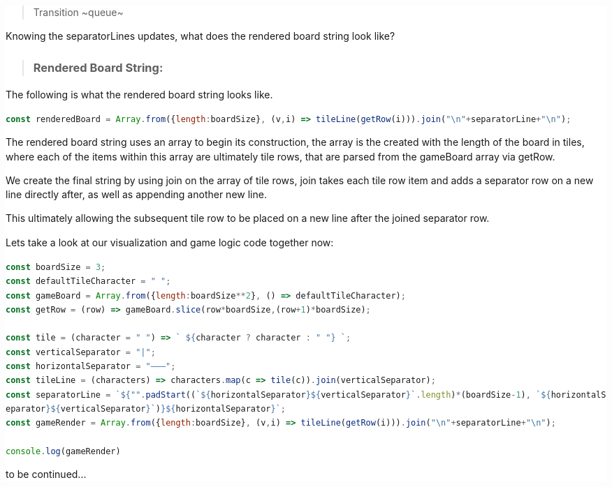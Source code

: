 > Transition ~queue~

Knowing the separatorLines updates,
what does the rendered board string look like?

> ### Rendered Board String:

The following is what the rendered board string looks like.

```js
const renderedBoard = Array.from({length:boardSize}, (v,i) => tileLine(getRow(i))).join("\n"+separatorLine+"\n");
```

The rendered board string uses an array to begin its construction, the array is the created with the length of the board in tiles, where
each of the items within this array are ultimately tile rows, 
that are parsed from the gameBoard array via getRow.

We create the final string by using join on the array of tile rows, join takes each tile row item and adds a separator row on a new line directly after, as well as appending another new line. 

This ultimately allowing the subsequent tile row to be placed on a new line after the joined separator row.

Lets take a look at our visualization and game logic code together now:

```js
const boardSize = 3;
const defaultTileCharacter = " ";
const gameBoard = Array.from({length:boardSize**2}, () => defaultTileCharacter);
const getRow = (row) => gameBoard.slice(row*boardSize,(row+1)*boardSize);

const tile = (character = " ") => ` ${character ? character : " "} `;
const verticalSeparator = "|";
const horizontalSeparator = "―――";
const tileLine = (characters) => characters.map(c => tile(c)).join(verticalSeparator); 
const separatorLine = `${"".padStart((`${horizontalSeparator}${verticalSeparator}`.length)*(boardSize-1), `${horizontalSeparator}${verticalSeparator}`)}${horizontalSeparator}`;
const gameRender = Array.from({length:boardSize}, (v,i) => tileLine(getRow(i))).join("\n"+separatorLine+"\n");

console.log(gameRender)
```

to be continued...
